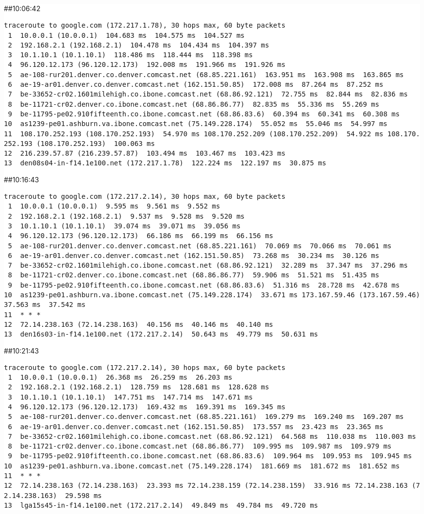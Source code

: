 ##10:06:42

<p><pre><samp>traceroute to google.com (172.217.1.78), 30 hops max, 60 byte packets
 1  10.0.0.1 (10.0.0.1)  104.683 ms  104.575 ms  104.527 ms
 2  192.168.2.1 (192.168.2.1)  104.478 ms  104.434 ms  104.397 ms
 3  10.1.10.1 (10.1.10.1)  118.486 ms  118.444 ms  118.398 ms
 4  96.120.12.173 (96.120.12.173)  192.008 ms  191.966 ms  191.926 ms
 5  ae-108-rur201.denver.co.denver.comcast.net (68.85.221.161)  163.951 ms  163.908 ms  163.865 ms
 6  ae-19-ar01.denver.co.denver.comcast.net (162.151.50.85)  172.008 ms  87.264 ms  87.252 ms
 7  be-33652-cr02.1601milehigh.co.ibone.comcast.net (68.86.92.121)  72.755 ms  82.844 ms  82.836 ms
 8  be-11721-cr02.denver.co.ibone.comcast.net (68.86.86.77)  82.835 ms  55.336 ms  55.269 ms
 9  be-11795-pe02.910fifteenth.co.ibone.comcast.net (68.86.83.6)  60.394 ms  60.341 ms  60.308 ms
10  as1239-pe01.ashburn.va.ibone.comcast.net (75.149.228.174)  55.052 ms  55.046 ms  54.997 ms
11  108.170.252.193 (108.170.252.193)  54.970 ms 108.170.252.209 (108.170.252.209)  54.922 ms 108.170.252.193 (108.170.252.193)  100.063 ms
12  216.239.57.87 (216.239.57.87)  103.494 ms  103.467 ms  103.423 ms
13  den08s04-in-f14.1e100.net (172.217.1.78)  122.224 ms  122.197 ms  30.875 ms</samp></pre></p>

##10:16:43

<p><pre><samp>traceroute to google.com (172.217.2.14), 30 hops max, 60 byte packets
 1  10.0.0.1 (10.0.0.1)  9.595 ms  9.561 ms  9.552 ms
 2  192.168.2.1 (192.168.2.1)  9.537 ms  9.528 ms  9.520 ms
 3  10.1.10.1 (10.1.10.1)  39.074 ms  39.071 ms  39.056 ms
 4  96.120.12.173 (96.120.12.173)  66.186 ms  66.199 ms  66.156 ms
 5  ae-108-rur201.denver.co.denver.comcast.net (68.85.221.161)  70.069 ms  70.066 ms  70.061 ms
 6  ae-19-ar01.denver.co.denver.comcast.net (162.151.50.85)  73.268 ms  30.234 ms  30.126 ms
 7  be-33652-cr02.1601milehigh.co.ibone.comcast.net (68.86.92.121)  32.289 ms  37.347 ms  37.296 ms
 8  be-11721-cr02.denver.co.ibone.comcast.net (68.86.86.77)  59.906 ms  51.521 ms  51.435 ms
 9  be-11795-pe02.910fifteenth.co.ibone.comcast.net (68.86.83.6)  51.316 ms  28.728 ms  42.678 ms
10  as1239-pe01.ashburn.va.ibone.comcast.net (75.149.228.174)  33.671 ms 173.167.59.46 (173.167.59.46)  37.563 ms  37.542 ms
11  * * *
12  72.14.238.163 (72.14.238.163)  40.156 ms  40.146 ms  40.140 ms
13  den16s03-in-f14.1e100.net (172.217.2.14)  50.643 ms  49.779 ms  50.631 ms</samp></pre></p>

##10:21:43

<p><pre><samp>traceroute to google.com (172.217.2.14), 30 hops max, 60 byte packets
 1  10.0.0.1 (10.0.0.1)  26.368 ms  26.259 ms  26.203 ms
 2  192.168.2.1 (192.168.2.1)  128.759 ms  128.681 ms  128.628 ms
 3  10.1.10.1 (10.1.10.1)  147.751 ms  147.714 ms  147.671 ms
 4  96.120.12.173 (96.120.12.173)  169.432 ms  169.391 ms  169.345 ms
 5  ae-108-rur201.denver.co.denver.comcast.net (68.85.221.161)  169.279 ms  169.240 ms  169.207 ms
 6  ae-19-ar01.denver.co.denver.comcast.net (162.151.50.85)  173.557 ms  23.423 ms  23.365 ms
 7  be-33652-cr02.1601milehigh.co.ibone.comcast.net (68.86.92.121)  64.568 ms  110.038 ms  110.003 ms
 8  be-11721-cr02.denver.co.ibone.comcast.net (68.86.86.77)  109.995 ms  109.987 ms  109.979 ms
 9  be-11795-pe02.910fifteenth.co.ibone.comcast.net (68.86.83.6)  109.964 ms  109.953 ms  109.945 ms
10  as1239-pe01.ashburn.va.ibone.comcast.net (75.149.228.174)  181.669 ms  181.672 ms  181.652 ms
11  * * *
12  72.14.238.163 (72.14.238.163)  23.393 ms 72.14.238.159 (72.14.238.159)  33.916 ms 72.14.238.163 (72.14.238.163)  29.598 ms
13  lga15s45-in-f14.1e100.net (172.217.2.14)  49.849 ms  49.784 ms  49.720 ms</samp></pre></p>
